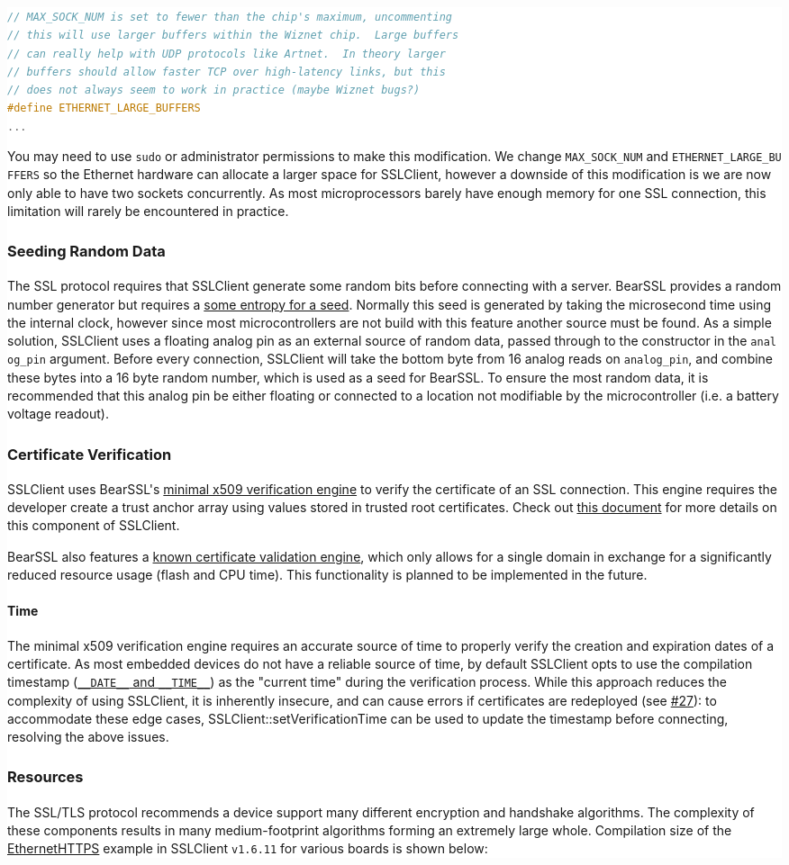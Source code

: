 ```C++
// MAX_SOCK_NUM is set to fewer than the chip's maximum, uncommenting
// this will use larger buffers within the Wiznet chip.  Large buffers
// can really help with UDP protocols like Artnet.  In theory larger
// buffers should allow faster TCP over high-latency links, but this
// does not always seem to work in practice (maybe Wiznet bugs?)
#define ETHERNET_LARGE_BUFFERS
...
```
You may need to use `sudo` or administrator permissions to make this modification. We change `MAX_SOCK_NUM` and `ETHERNET_LARGE_BUFFERS` so the Ethernet hardware can allocate a larger space for SSLClient, however a downside of this modification is we are now only able to have two sockets concurrently. As most microprocessors barely have enough memory for one SSL connection, this limitation will rarely be encountered in practice.

### Seeding Random Data
The SSL protocol requires that SSLClient generate some random bits before connecting with a server. BearSSL provides a random number generator but requires a [some entropy for a seed](https://bearssl.org/apidoc/bearssl__ssl_8h.html#a7d8e8de2afd49d6794eae02f56f81152). Normally this seed is generated by taking the microsecond time using the internal clock, however since most microcontrollers are not build with this feature another source must be found. As a simple solution, SSLClient uses a floating analog pin as an external source of random data, passed through to the constructor in the `analog_pin` argument. Before every connection, SSLClient will take the bottom byte from 16 analog reads on `analog_pin`, and combine these bytes into a 16 byte random number, which is used as a seed for BearSSL. To ensure the most random data, it is recommended that this analog pin be either floating or connected to a location not modifiable by the microcontroller (i.e. a battery voltage readout). 

### Certificate Verification
SSLClient uses BearSSL's [minimal x509 verification engine](https://bearssl.org/x509.html#the-minimal-engine) to verify the certificate of an SSL connection. This engine requires the developer create a trust anchor array using values stored in trusted root certificates. Check out [this document](./TrustAnchors.md) for more details on this component of SSLClient.

BearSSL also features a [known certificate validation engine](https://bearssl.org/x509.html#the-known-key-engine), which only allows for a single domain in exchange for a significantly reduced resource usage (flash and CPU time). This functionality is planned to be implemented in the future.

#### Time
The minimal x509 verification engine requires an accurate source of time to properly verify the creation and expiration dates of a certificate. As most embedded devices do not have a reliable source of time, by default SSLClient opts to use the compilation timestamp ([`__DATE__` and `__TIME__`](https://gcc.gnu.org/onlinedocs/cpp/Standard-Predefined-Macros.html)) as the "current time" during the verification process. While this approach reduces the complexity of using SSLClient, it is inherently insecure, and can cause errors if certificates are redeployed (see [#27](https://github.com/OPEnSLab-OSU/SSLClient/issues/27)): to accommodate these edge cases, SSLClient::setVerificationTime can be used to update the timestamp before connecting, resolving the above issues.

### Resources
The SSL/TLS protocol recommends a device support many different encryption and handshake algorithms. The complexity of these components results in many medium-footprint algorithms forming an extremely large whole. Compilation size of the [EthernetHTTPS](examples/EthernetHTTPS/EthernetHTTPS.ino) example in SSLClient `v1.6.11` for various boards is shown below:
